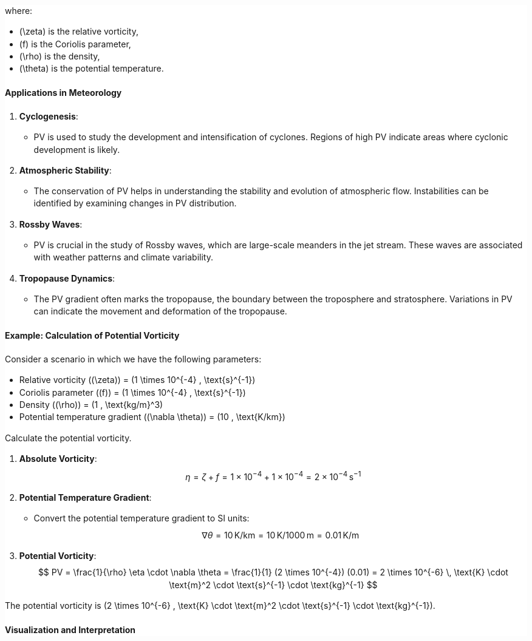 where:
- \(\zeta\) is the relative vorticity,
- \(f\) is the Coriolis parameter,
- \(\rho\) is the density,
- \(\theta\) is the potential temperature.

#### Applications in Meteorology

1. **Cyclogenesis**:
   - PV is used to study the development and intensification of cyclones. Regions of high PV indicate areas where cyclonic development is likely.
   
2. **Atmospheric Stability**:
   - The conservation of PV helps in understanding the stability and evolution of atmospheric flow. Instabilities can be identified by examining changes in PV distribution.
   
3. **Rossby Waves**:
   - PV is crucial in the study of Rossby waves, which are large-scale meanders in the jet stream. These waves are associated with weather patterns and climate variability.

4. **Tropopause Dynamics**:
   - The PV gradient often marks the tropopause, the boundary between the troposphere and stratosphere. Variations in PV can indicate the movement and deformation of the tropopause.

#### Example: Calculation of Potential Vorticity

Consider a scenario in which we have the following parameters:
- Relative vorticity (\(\zeta\)) = \(1 \times 10^{-4} \, \text{s}^{-1}\)
- Coriolis parameter (\(f\)) = \(1 \times 10^{-4} \, \text{s}^{-1}\)
- Density (\(\rho\)) = \(1 \, \text{kg/m}^3\)
- Potential temperature gradient (\(\nabla \theta\)) = \(10 \, \text{K/km}\)

Calculate the potential vorticity.

1. **Absolute Vorticity**:
   $$
   \eta = \zeta + f = 1 \times 10^{-4} + 1 \times 10^{-4} = 2 \times 10^{-4} \, \text{s}^{-1}
   $$

2. **Potential Temperature Gradient**:
   - Convert the potential temperature gradient to SI units:
     $$
     \nabla \theta = 10 \, \text{K/km} = 10 \, \text{K} / 1000 \, \text{m} = 0.01 \, \text{K/m}
     $$

3. **Potential Vorticity**:
   $$
   PV = \frac{1}{\rho} \eta \cdot \nabla \theta = \frac{1}{1} (2 \times 10^{-4}) (0.01) = 2 \times 10^{-6} \, \text{K} \cdot \text{m}^2 \cdot \text{s}^{-1} \cdot \text{kg}^{-1}
   $$

The potential vorticity is \(2 \times 10^{-6} \, \text{K} \cdot \text{m}^2 \cdot \text{s}^{-1} \cdot \text{kg}^{-1}\).

#### Visualization and Interpretation
